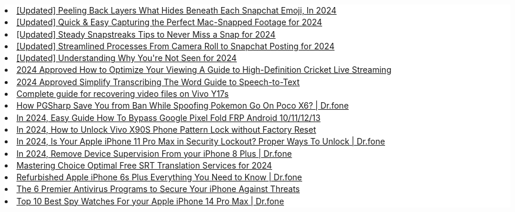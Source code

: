 <li><a href="https://snapchat-videos.techidaily.com/updated-peeling-back-layers-what-hides-beneath-each-snapchat-emoji-in-2024/"><u>[Updated] Peeling Back Layers  What Hides Beneath Each Snapchat Emoji, In 2024</u></a></li>
<li><a href="https://snapchat-videos.techidaily.com/updated-quick-and-easy-capturing-the-perfect-mac-snapped-footage-for-2024/"><u>[Updated] Quick & Easy  Capturing the Perfect Mac-Snapped Footage for 2024</u></a></li>
<li><a href="https://snapchat-videos.techidaily.com/updated-steady-snapstreaks-tips-to-never-miss-a-snap-for-2024/"><u>[Updated] Steady Snapstreaks  Tips to Never Miss a Snap for 2024</u></a></li>
<li><a href="https://snapchat-videos.techidaily.com/updated-streamlined-processes-from-camera-roll-to-snapchat-posting-for-2024/"><u>[Updated] Streamlined Processes  From Camera Roll to Snapchat Posting for 2024</u></a></li>
<li><a href="https://snapchat-videos.techidaily.com/updated-understanding-why-youre-not-seen-for-2024/"><u>[Updated] Understanding Why You're Not Seen for 2024</u></a></li>
<li><a href="https://some-techniques.techidaily.com/2024-approved-how-to-optimize-your-viewing-a-guide-to-high-definition-cricket-live-streaming/"><u>2024 Approved  How to Optimize Your Viewing  A Guide to High-Definition Cricket Live Streaming</u></a></li>
<li><a href="https://extra-approaches.techidaily.com/2024-approved-simplify-transcribing-the-word-guide-to-speech-to-text/"><u>2024 Approved  Simplify Transcribing  The Word Guide to Speech-to-Text</u></a></li>
<li><a href="https://phone-solutions.techidaily.com/complete-guide-for-recovering-video-files-on-vivo-y17s-by-fonelab-android-recover-video/"><u>Complete guide for recovering video files on Vivo Y17s</u></a></li>
<li><a href="https://pokemon-go-android.techidaily.com/how-pgsharp-save-you-from-ban-while-spoofing-pokemon-go-on-poco-x6-drfone-by-drfone-virtual-android/"><u>How PGSharp Save You from Ban While Spoofing Pokemon Go On Poco X6? | Dr.fone</u></a></li>
<li><a href="https://bypass-frp.techidaily.com/in-2024-easy-guide-how-to-bypass-google-pixel-fold-frp-android-10111213-by-drfone-android/"><u>In 2024, Easy Guide How To Bypass Google Pixel Fold FRP Android 10/11/12/13</u></a></li>
<li><a href="https://android-unlock.techidaily.com/in-2024-how-to-unlock-vivo-x90s-phone-pattern-lock-without-factory-reset-by-drfone-android/"><u>In 2024, How to Unlock Vivo X90S Phone Pattern Lock without Factory Reset</u></a></li>
<li><a href="https://iphone-unlock.techidaily.com/in-2024-is-your-apple-iphone-11-pro-max-in-security-lockout-proper-ways-to-unlock-drfone-by-drfone-ios/"><u>In 2024, Is Your Apple iPhone 11 Pro Max in Security Lockout? Proper Ways To Unlock | Dr.fone</u></a></li>
<li><a href="https://iphone-unlock.techidaily.com/in-2024-remove-device-supervision-from-your-iphone-8-plus-drfone-by-drfone-ios/"><u>In 2024, Remove Device Supervision From your iPhone 8 Plus | Dr.fone</u></a></li>
<li><a href="https://extra-guidance.techidaily.com/mastering-choice-optimal-free-srt-translation-services-for-2024/"><u>Mastering Choice  Optimal Free SRT Translation Services for 2024</u></a></li>
<li><a href="https://iphone-transfer.techidaily.com/refurbished-apple-iphone-6s-plus-everything-you-need-to-know-drfone-by-drfone-transfer-from-ios/"><u>Refurbished Apple iPhone 6s Plus Everything You Need to Know | Dr.fone</u></a></li>
<li><a href="https://buynow-help.techidaily.com/the-6-premier-antivirus-programs-to-secure-your-iphone-against-threats/"><u>The 6 Premier Antivirus Programs to Secure Your iPhone Against Threats</u></a></li>
<li><a href="https://ios-location-track.techidaily.com/top-10-best-spy-watches-for-your-apple-iphone-14-pro-max-drfone-by-drfone-virtual-ios/"><u>Top 10 Best Spy Watches For your Apple iPhone 14 Pro Max | Dr.fone</u></a></li>
</ul></div>

<ins class="adsbygoogle"
      style="display:block"
      data-ad-client="ca-pub-7571918770474297"
      data-ad-slot="8358498916"
      data-ad-format="auto"
      data-full-width-responsive="true"></ins>